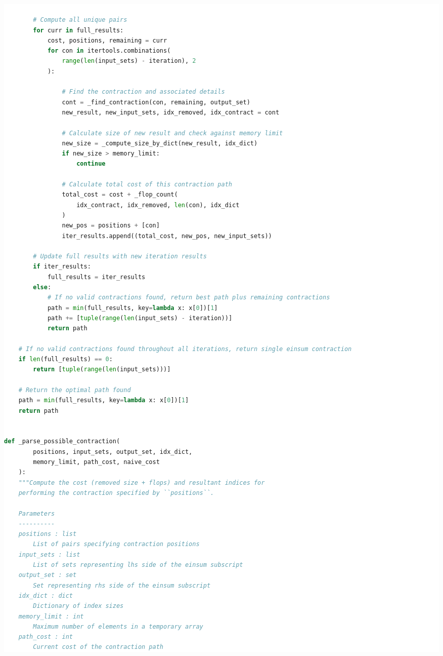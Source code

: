 ```py

        # Compute all unique pairs
        for curr in full_results:
            cost, positions, remaining = curr
            for con in itertools.combinations(
                range(len(input_sets) - iteration), 2
            ):

                # Find the contraction and associated details
                cont = _find_contraction(con, remaining, output_set)
                new_result, new_input_sets, idx_removed, idx_contract = cont

                # Calculate size of new result and check against memory limit
                new_size = _compute_size_by_dict(new_result, idx_dict)
                if new_size > memory_limit:
                    continue

                # Calculate total cost of this contraction path
                total_cost = cost + _flop_count(
                    idx_contract, idx_removed, len(con), idx_dict
                )
                new_pos = positions + [con]
                iter_results.append((total_cost, new_pos, new_input_sets))

        # Update full results with new iteration results
        if iter_results:
            full_results = iter_results
        else:
            # If no valid contractions found, return best path plus remaining contractions
            path = min(full_results, key=lambda x: x[0])[1]
            path += [tuple(range(len(input_sets) - iteration))]
            return path

    # If no valid contractions found throughout all iterations, return single einsum contraction
    if len(full_results) == 0:
        return [tuple(range(len(input_sets)))]

    # Return the optimal path found
    path = min(full_results, key=lambda x: x[0])[1]
    return path


def _parse_possible_contraction(
        positions, input_sets, output_set, idx_dict, 
        memory_limit, path_cost, naive_cost
    ):
    """Compute the cost (removed size + flops) and resultant indices for
    performing the contraction specified by ``positions``.

    Parameters
    ----------
    positions : list
        List of pairs specifying contraction positions
    input_sets : list
        List of sets representing lhs side of the einsum subscript
    output_set : set
        Set representing rhs side of the einsum subscript
    idx_dict : dict
        Dictionary of index sizes
    memory_limit : int
        Maximum number of elements in a temporary array
    path_cost : int
        Current cost of the contraction path
```